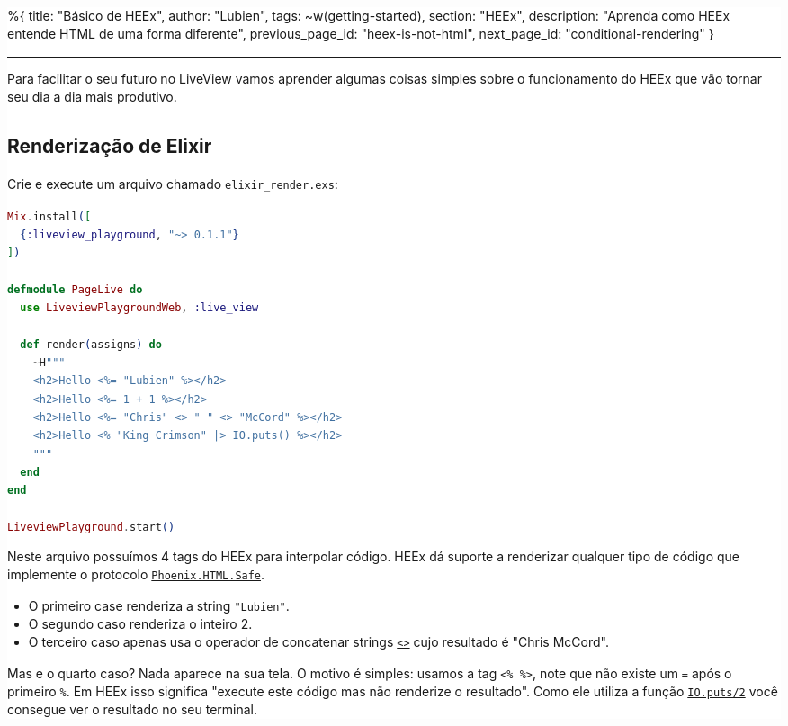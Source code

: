 %{
title: "Básico de HEEx",
author: "Lubien",
tags: ~w(getting-started),
section: "HEEx",
description: "Aprenda como HEEx entende HTML de uma forma diferente",
previous_page_id: "heex-is-not-html",
next_page_id: "conditional-rendering"
}

---

Para facilitar o seu futuro no LiveView vamos aprender algumas coisas simples sobre o funcionamento do HEEx que vão tornar seu dia a dia mais produtivo.

## Renderização de Elixir

Crie e execute um arquivo chamado `elixir_render.exs`:

```elixir
Mix.install([
  {:liveview_playground, "~> 0.1.1"}
])

defmodule PageLive do
  use LiveviewPlaygroundWeb, :live_view

  def render(assigns) do
    ~H"""
    <h2>Hello <%= "Lubien" %></h2>
    <h2>Hello <%= 1 + 1 %></h2>
    <h2>Hello <%= "Chris" <> " " <> "McCord" %></h2>
    <h2>Hello <% "King Crimson" |> IO.puts() %></h2>
    """
  end
end

LiveviewPlayground.start()
```

Neste arquivo possuímos 4 tags do HEEx para interpolar código. HEEx dá suporte a renderizar qualquer tipo de código que implemente o protocolo [`Phoenix.HTML.Safe`](https://hexdocs.pm/phoenix_html/Phoenix.HTML.Safe.html).

- O primeiro case renderiza a string `"Lubien"`.
- O segundo caso renderiza o inteiro 2.
- O terceiro caso apenas usa o operador de concatenar strings [`<>`](https://hexdocs.pm/elixir/1.12/Kernel.html#%3C%3E/2) cujo resultado é "Chris McCord".

Mas e o quarto caso? Nada aparece na sua tela. O motivo é simples: usamos a tag `<% %>`, note que não existe um `=` após o primeiro `%`. Em HEEx isso significa "execute este código mas não renderize o resultado". Como ele utiliza a função [`IO.puts/2`](https://hexdocs.pm/elixir/1.12/IO.html#puts/2) você consegue ver o resultado no seu terminal.
